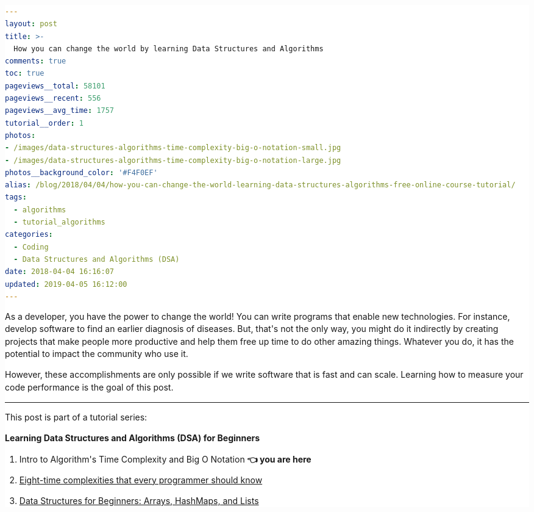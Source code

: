 ```yaml
---
layout: post
title: >-
  How you can change the world by learning Data Structures and Algorithms
comments: true
toc: true
pageviews__total: 58101
pageviews__recent: 556
pageviews__avg_time: 1757
tutorial__order: 1
photos:
- /images/data-structures-algorithms-time-complexity-big-o-notation-small.jpg
- /images/data-structures-algorithms-time-complexity-big-o-notation-large.jpg
photos__background_color: '#F4F0EF'
alias: /blog/2018/04/04/how-you-can-change-the-world-learning-data-structures-algorithms-free-online-course-tutorial/
tags:
  - algorithms
  - tutorial_algorithms
categories:
  - Coding
  - Data Structures and Algorithms (DSA)
date: 2018-04-04 16:16:07
updated: 2019-04-05 16:12:00
---
```


<script type="text/javascript" src="https://cdnjs.cloudflare.com/ajax/libs/mathjax/2.7.4/MathJax.js?config=TeX-MML-AM_CHTML" async></script>

As a developer, you have the power to change the world! You can write programs that enable new technologies. For instance, develop software to find an earlier diagnosis of diseases. But, that's not the only way, you might do it indirectly by creating projects that make people more productive and help them free up time to do other amazing things. Whatever you do, it has the potential to impact the community who use it.

However, these accomplishments are only possible if we write software that is fast and can scale. Learning how to measure your code performance is the goal of this post.



---
This post is part of a tutorial series:

**Learning Data Structures and Algorithms (DSA) for Beginners**
1. Intro to Algorithm's Time Complexity and Big O Notation **👈 you are here**


1. [Eight-time complexities that every programmer should know](/blog/2018/04/05/most-popular-algorithms-time-complexity-every-programmer-should-know-free-online-tutorial-course/)


1. [Data Structures for Beginners: Arrays, HashMaps, and Lists](/blog/2018/04/28/Data-Structures-Time-Complexity-for-Beginners-Arrays-HashMaps-Linked-Lists-Stacks-Queues-tutorial/)
